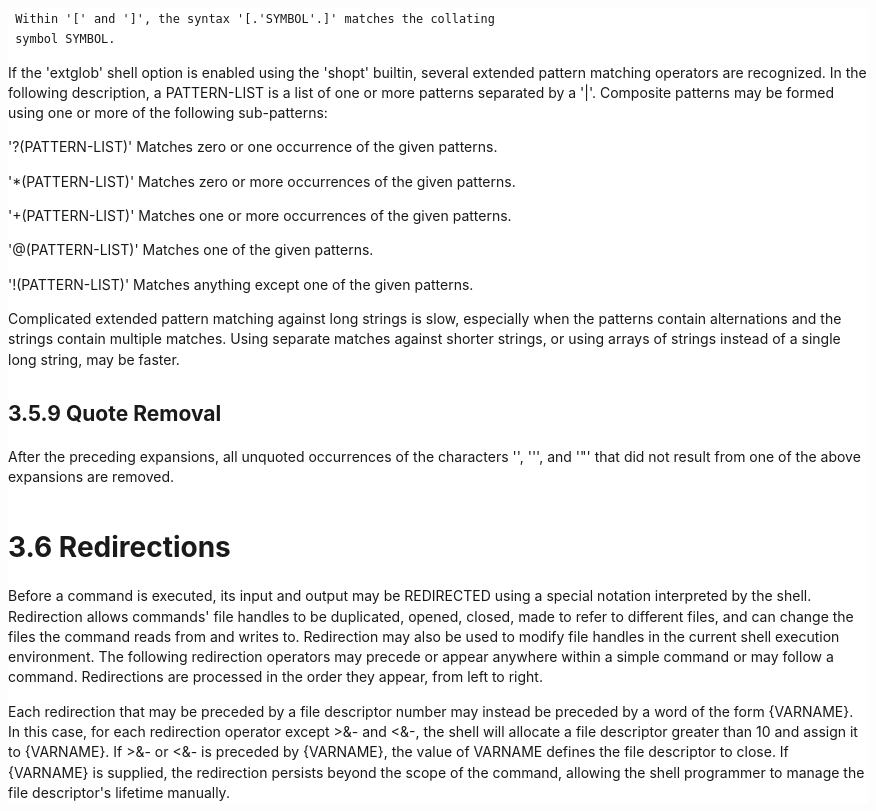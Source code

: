      Within '[' and ']', the syntax '[.'SYMBOL'.]' matches the collating
     symbol SYMBOL.

   If the 'extglob' shell option is enabled using the 'shopt' builtin,
several extended pattern matching operators are recognized.  In the
following description, a PATTERN-LIST is a list of one or more patterns
separated by a '|'.  Composite patterns may be formed using one or more
of the following sub-patterns:

'?(PATTERN-LIST)'
     Matches zero or one occurrence of the given patterns.

'*(PATTERN-LIST)'
     Matches zero or more occurrences of the given patterns.

'+(PATTERN-LIST)'
     Matches one or more occurrences of the given patterns.

'@(PATTERN-LIST)'
     Matches one of the given patterns.

'!(PATTERN-LIST)'
     Matches anything except one of the given patterns.

   Complicated extended pattern matching against long strings is slow,
especially when the patterns contain alternations and the strings
contain multiple matches.  Using separate matches against shorter
strings, or using arrays of strings instead of a single long string, may
be faster.

3.5.9 Quote Removal
-------------------

After the preceding expansions, all unquoted occurrences of the
characters '\', ''', and '"' that did not result from one of the above
expansions are removed.

3.6 Redirections
================

Before a command is executed, its input and output may be REDIRECTED
using a special notation interpreted by the shell.  Redirection allows
commands' file handles to be duplicated, opened, closed, made to refer
to different files, and can change the files the command reads from and
writes to.  Redirection may also be used to modify file handles in the
current shell execution environment.  The following redirection
operators may precede or appear anywhere within a simple command or may
follow a command.  Redirections are processed in the order they appear,
from left to right.

   Each redirection that may be preceded by a file descriptor number may
instead be preceded by a word of the form {VARNAME}.  In this case, for
each redirection operator except >&- and <&-, the shell will allocate a
file descriptor greater than 10 and assign it to {VARNAME}.  If >&- or
<&- is preceded by {VARNAME}, the value of VARNAME defines the file
descriptor to close.  If {VARNAME} is supplied, the redirection persists
beyond the scope of the command, allowing the shell programmer to manage
the file descriptor's lifetime manually.
